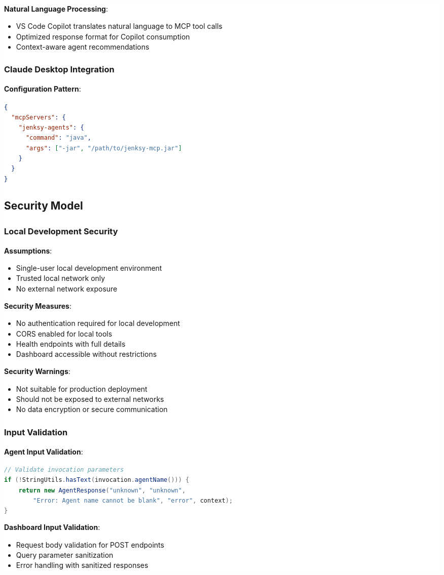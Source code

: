 **Natural Language Processing**:
- VS Code Copilot translates natural language to MCP tool calls
- Optimized response format for Copilot consumption
- Context-aware agent recommendations

### Claude Desktop Integration

**Configuration Pattern**:
```json
{
  "mcpServers": {
    "jenksy-agents": {
      "command": "java",
      "args": ["-jar", "/path/to/jenksy-mcp.jar"]
    }
  }
}
```

## Security Model

### Local Development Security

**Assumptions**:
- Single-user local development environment
- Trusted local network only
- No external network exposure

**Security Measures**:
- No authentication required for local development
- CORS enabled for local tools
- Health endpoints with full details
- Dashboard accessible without restrictions

**Security Warnings**:
- Not suitable for production deployment
- Should not be exposed to external networks
- No data encryption or secure communication

### Input Validation

**Agent Input Validation**:
```java
// Validate invocation parameters
if (!StringUtils.hasText(invocation.agentName())) {
    return new AgentResponse("unknown", "unknown",
        "Error: Agent name cannot be blank", "error", context);
}
```

**Dashboard Input Validation**:
- Request body validation for POST endpoints
- Query parameter sanitization
- Error handling with sanitized responses
